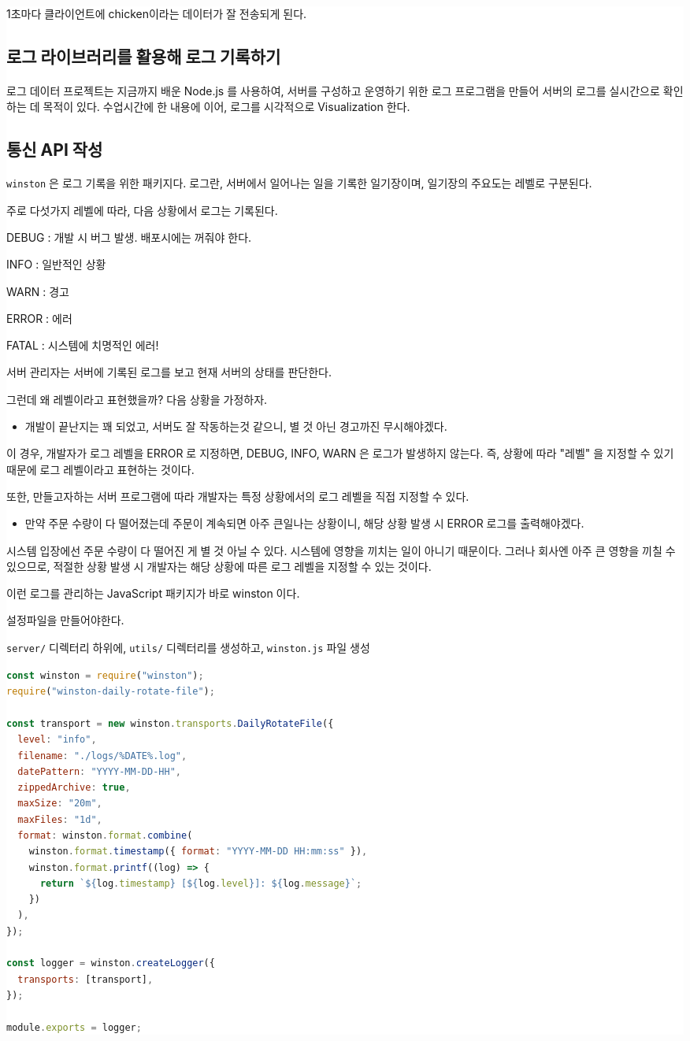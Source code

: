 1초마다 클라이언트에 chicken이라는 데이터가 잘 전송되게 된다.

## 로그 라이브러리를 활용해 로그 기록하기

로그 데이터 프로젝트는 지금까지 배운 Node.js 를 사용하여, 서버를 구성하고 운영하기 위한 로그 프로그램을 만들어 서버의 로그를 실시간으로 확인하는 데 목적이 있다. 수업시간에 한 내용에 이어, 로그를 시각적으로 Visualization 한다.

## 통신 API 작성

`winston`  은 로그 기록을 위한 패키지다. 로그란, 서버에서 일어나는 일을 기록한 일기장이며, 일기장의 주요도는 레벨로 구분된다.

주로 다섯가지 레벨에 따라, 다음 상황에서 로그는 기록된다.

DEBUG : 개발 시 버그 발생. 배포시에는 꺼줘야 한다.

INFO : 일반적인 상황

WARN : 경고

ERROR : 에러

FATAL : 시스템에 치명적인 에러!

서버 관리자는 서버에 기록된 로그를 보고 현재 서버의 상태를 판단한다.

그런데 왜 레벨이라고 표현했을까? 다음 상황을 가정하자.

- 개발이 끝난지는 꽤 되었고, 서버도 잘 작동하는것 같으니, 별 것 아닌 경고까진 무시해야겠다.

이 경우, 개발자가 로그 레벨을 ERROR 로 지정하면, DEBUG, INFO, WARN 은 로그가 발생하지 않는다. 즉, 상황에 따라 "레벨" 을 지정할 수 있기 때문에 로그 레벨이라고 표현하는 것이다.

또한, 만들고자하는 서버 프로그램에 따라 개발자는 특정 상황에서의 로그 레벨을 직접 지정할 수 있다.

- 만약 주문 수량이 다 떨어졌는데 주문이 계속되면 아주 큰일나는 상황이니, 해당 상황 발생 시 ERROR 로그를 출력해야겠다.

시스템 입장에선 주문 수량이 다 떨어진 게 별 것 아닐 수 있다. 시스템에 영향을 끼치는 일이 아니기 때문이다. 그러나 회사엔 아주 큰 영향을 끼칠 수 있으므로, 적절한 상황 발생 시 개발자는 해당 상황에 따른 로그 레벨을 지정할 수 있는 것이다.

이런 로그를 관리하는 JavaScript 패키지가 바로 winston 이다.

설정파일을 만들어야한다.

`server/` 디렉터리 하위에, `utils/` 디렉터리를 생성하고, `winston.js` 파일 생성

```jsx
const winston = require("winston");
require("winston-daily-rotate-file");

const transport = new winston.transports.DailyRotateFile({
  level: "info",
  filename: "./logs/%DATE%.log",
  datePattern: "YYYY-MM-DD-HH",
  zippedArchive: true,
  maxSize: "20m",
  maxFiles: "1d",
  format: winston.format.combine(
    winston.format.timestamp({ format: "YYYY-MM-DD HH:mm:ss" }),
    winston.format.printf((log) => {
      return `${log.timestamp} [${log.level}]: ${log.message}`;
    })
  ),
});

const logger = winston.createLogger({
  transports: [transport],
});

module.exports = logger;
```
